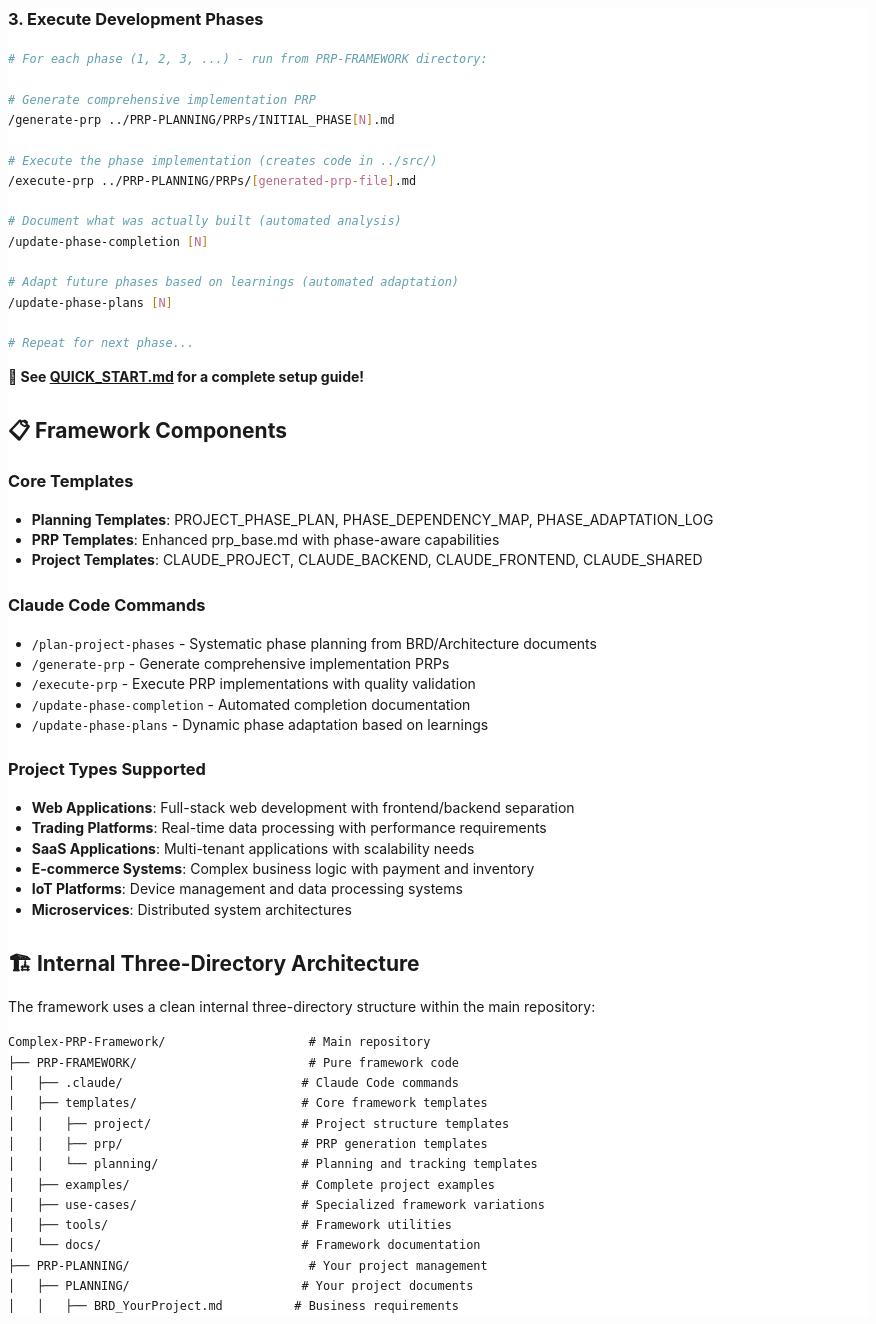 ### 3. Execute Development Phases

```bash
# For each phase (1, 2, 3, ...) - run from PRP-FRAMEWORK directory:

# Generate comprehensive implementation PRP
/generate-prp ../PRP-PLANNING/PRPs/INITIAL_PHASE[N].md

# Execute the phase implementation (creates code in ../src/)
/execute-prp ../PRP-PLANNING/PRPs/[generated-prp-file].md

# Document what was actually built (automated analysis)
/update-phase-completion [N]

# Adapt future phases based on learnings (automated adaptation)
/update-phase-plans [N]

# Repeat for next phase...
```

**📖 See [QUICK_START.md](PRP-FRAMEWORK/QUICK_START.md) for a complete setup guide!**

## 📋 Framework Components

### Core Templates
- **Planning Templates**: PROJECT_PHASE_PLAN, PHASE_DEPENDENCY_MAP, PHASE_ADAPTATION_LOG
- **PRP Templates**: Enhanced prp_base.md with phase-aware capabilities
- **Project Templates**: CLAUDE_PROJECT, CLAUDE_BACKEND, CLAUDE_FRONTEND, CLAUDE_SHARED

### Claude Code Commands
- `/plan-project-phases` - Systematic phase planning from BRD/Architecture documents
- `/generate-prp` - Generate comprehensive implementation PRPs
- `/execute-prp` - Execute PRP implementations with quality validation
- `/update-phase-completion` - Automated completion documentation
- `/update-phase-plans` - Dynamic phase adaptation based on learnings

### Project Types Supported
- **Web Applications**: Full-stack web development with frontend/backend separation
- **Trading Platforms**: Real-time data processing with performance requirements
- **SaaS Applications**: Multi-tenant applications with scalability needs
- **E-commerce Systems**: Complex business logic with payment and inventory
- **IoT Platforms**: Device management and data processing systems
- **Microservices**: Distributed system architectures

## 🏗️ Internal Three-Directory Architecture

The framework uses a clean internal three-directory structure within the main repository:

```
Complex-PRP-Framework/                    # Main repository
├── PRP-FRAMEWORK/                        # Pure framework code  
│   ├── .claude/                         # Claude Code commands
│   ├── templates/                       # Core framework templates
│   │   ├── project/                     # Project structure templates
│   │   ├── prp/                         # PRP generation templates
│   │   └── planning/                    # Planning and tracking templates
│   ├── examples/                        # Complete project examples
│   ├── use-cases/                       # Specialized framework variations
│   ├── tools/                           # Framework utilities
│   └── docs/                            # Framework documentation
├── PRP-PLANNING/                         # Your project management
│   ├── PLANNING/                        # Your project documents
│   │   ├── BRD_YourProject.md          # Business requirements
```